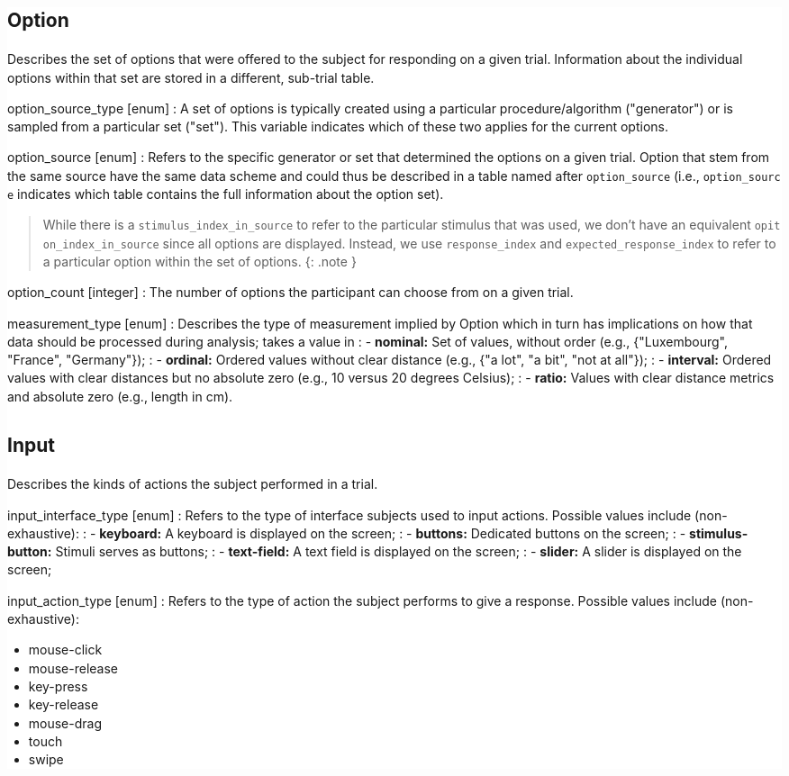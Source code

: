 ## Option
Describes the set of options that were offered to the subject for responding on a given trial. Information about the individual options within that set are stored in a different, sub-trial table.

option_source_type [enum]
: A set of options is typically created using a particular procedure/algorithm ("generator") or is sampled from a particular set ("set"). This variable indicates which of these two applies for the current options.


option_source [enum]
: Refers to the specific generator or set that determined the options on a given trial. Option that stem from the same source have the same data scheme and could thus be described in a table named after `option_source` (i.e., `option_source` indicates which table contains the full information about the option set).

> While there is a `stimulus_index_in_source` to refer to the particular stimulus that was used, we don’t have an equivalent `opiton_index_in_source` since all options are displayed. Instead, we use `response_index` and `expected_response_index` to refer to a particular option within the set of options.
{: .note }


option_count [integer]
: The number of options the participant can choose from on a given trial.


measurement_type [enum]
: Describes the type of measurement implied by Option which in turn has implications on how that data should be processed during analysis; takes a value in 
: - **nominal:**  Set of values, without order (e.g., {"Luxembourg", "France", "Germany"});
: - **ordinal:**  Ordered values without clear distance (e.g., {"a lot", "a bit", "not at all"});
: - **interval:**  Ordered values with clear distances but no absolute zero (e.g., 10 versus 20 degrees Celsius); 
: - **ratio:**  Values with clear distance metrics and absolute zero (e.g., length in cm).

## Input
Describes the kinds of actions the subject performed in a trial. 

input_interface_type [enum]
: Refers to the type of interface subjects used to input actions. Possible values include (non-exhaustive):
:  - **keyboard:**  A keyboard is displayed on the screen;
:  - **buttons:**  Dedicated buttons on the screen;
:  - **stimulus-button:**  Stimuli serves as buttons;
:  - **text-field:**  A text field is displayed on the screen;
:  - **slider:**  A slider is displayed on the screen;


input_action_type [enum]
: Refers to the type of action the subject performs to give a response. Possible values include (non-exhaustive):
 - mouse-click
 - mouse-release
 - key-press
 - key-release
 - mouse-drag
 - touch
 - swipe
